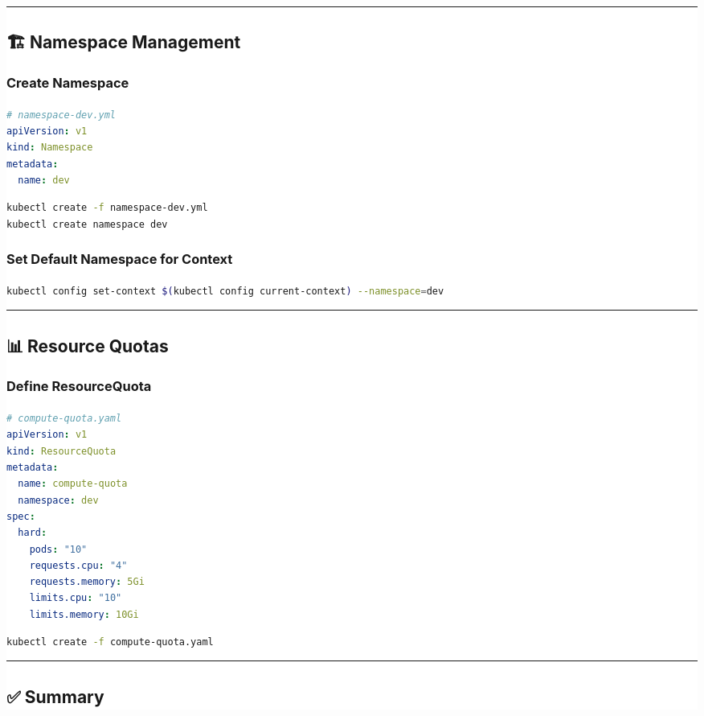 
---

## 🏗️ Namespace Management

### Create Namespace

```yaml
# namespace-dev.yml
apiVersion: v1
kind: Namespace
metadata:
  name: dev
```

```bash
kubectl create -f namespace-dev.yml
kubectl create namespace dev
```

### Set Default Namespace for Context

```bash
kubectl config set-context $(kubectl config current-context) --namespace=dev
```

---

## 📊 Resource Quotas

### Define ResourceQuota

```yaml
# compute-quota.yaml
apiVersion: v1
kind: ResourceQuota
metadata:
  name: compute-quota
  namespace: dev
spec:
  hard:
    pods: "10"
    requests.cpu: "4"
    requests.memory: 5Gi
    limits.cpu: "10"
    limits.memory: 10Gi
```

```bash
kubectl create -f compute-quota.yaml
```

---

## ✅ Summary
